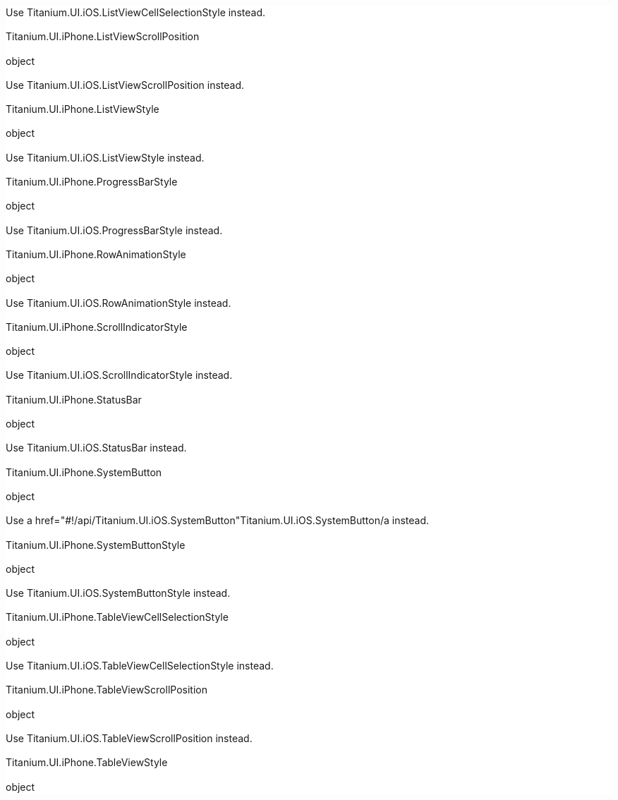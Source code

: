 Use Titanium.UI.iOS.ListViewCellSelectionStyle instead.

Titanium.UI.iPhone.ListViewScrollPosition

object

Use Titanium.UI.iOS.ListViewScrollPosition instead.

Titanium.UI.iPhone.ListViewStyle

object

Use Titanium.UI.iOS.ListViewStyle instead.

Titanium.UI.iPhone.ProgressBarStyle

object

Use Titanium.UI.iOS.ProgressBarStyle instead.

Titanium.UI.iPhone.RowAnimationStyle

object

Use Titanium.UI.iOS.RowAnimationStyle instead.

Titanium.UI.iPhone.ScrollIndicatorStyle

object

Use Titanium.UI.iOS.ScrollIndicatorStyle instead.

Titanium.UI.iPhone.StatusBar

object

Use Titanium.UI.iOS.StatusBar instead.

Titanium.UI.iPhone.SystemButton

object

Use a href="#!/api/Titanium.UI.iOS.SystemButton"Titanium.UI.iOS.SystemButton/a instead.

Titanium.UI.iPhone.SystemButtonStyle

object

Use Titanium.UI.iOS.SystemButtonStyle instead.

Titanium.UI.iPhone.TableViewCellSelectionStyle

object

Use Titanium.UI.iOS.TableViewCellSelectionStyle instead.

Titanium.UI.iPhone.TableViewScrollPosition

object

Use Titanium.UI.iOS.TableViewScrollPosition instead.

Titanium.UI.iPhone.TableViewStyle

object
